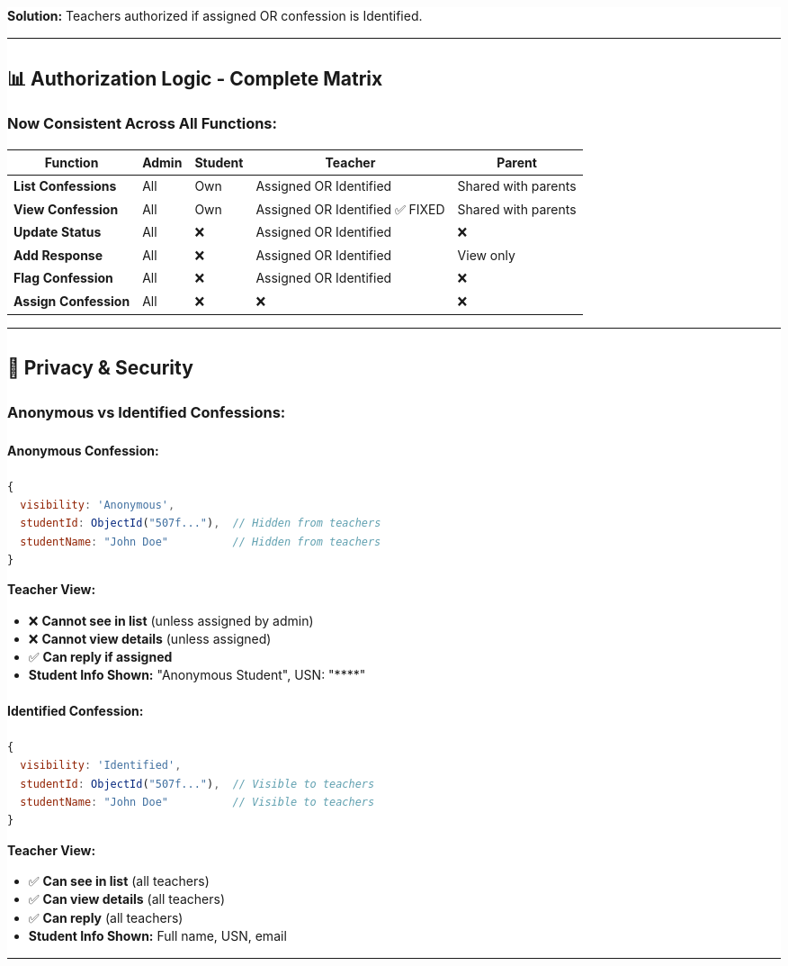 **Solution:** Teachers authorized if assigned OR confession is Identified.

---

## 📊 Authorization Logic - Complete Matrix

### Now Consistent Across All Functions:

| Function | Admin | Student | Teacher | Parent |
|----------|-------|---------|---------|--------|
| **List Confessions** | All | Own | Assigned OR Identified | Shared with parents |
| **View Confession** | All | Own | Assigned OR Identified ✅ FIXED | Shared with parents |
| **Update Status** | All | ❌ | Assigned OR Identified | ❌ |
| **Add Response** | All | ❌ | Assigned OR Identified | View only |
| **Flag Confession** | All | ❌ | Assigned OR Identified | ❌ |
| **Assign Confession** | All | ❌ | ❌ | ❌ |

---

## 🔐 Privacy & Security

### Anonymous vs Identified Confessions:

#### Anonymous Confession:
```javascript
{
  visibility: 'Anonymous',
  studentId: ObjectId("507f..."),  // Hidden from teachers
  studentName: "John Doe"          // Hidden from teachers
}
```

**Teacher View:**
- ❌ **Cannot see in list** (unless assigned by admin)
- ❌ **Cannot view details** (unless assigned)
- ✅ **Can reply if assigned**
- **Student Info Shown:** "Anonymous Student", USN: "****"

#### Identified Confession:
```javascript
{
  visibility: 'Identified',
  studentId: ObjectId("507f..."),  // Visible to teachers
  studentName: "John Doe"          // Visible to teachers
}
```

**Teacher View:**
- ✅ **Can see in list** (all teachers)
- ✅ **Can view details** (all teachers)
- ✅ **Can reply** (all teachers)
- **Student Info Shown:** Full name, USN, email

---